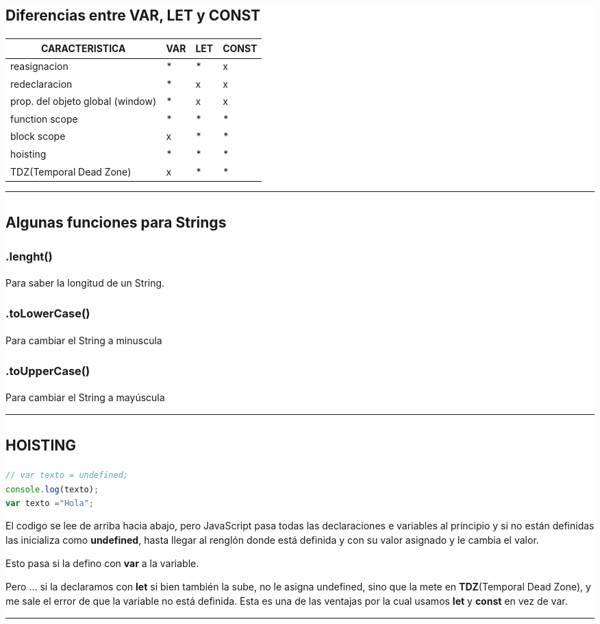 
## Diferencias entre VAR, LET y CONST

| CARACTERISTICA | VAR | LET | CONST |
| -------------- | --- | --- | ----- |
| reasignacion | * | * | x |
| redeclaracion | * | x | x |
| prop. del objeto global (window) | * | x | x |
| function scope | * | * | * |
| block scope | x | * | * |
| hoisting | * | * | * |
| TDZ(Temporal Dead Zone) | x | * | * |



---

## Algunas funciones para Strings

### .lenght()

Para saber la longitud de un String.

### .toLowerCase()

Para cambiar el String a minuscula

### .toUpperCase()

Para cambiar el String a mayúscula

---

## HOISTING

```JavaScript
// var texto = undefined;
console.log(texto);
var texto ="Hola";
```

El codigo se lee de arriba hacia abajo, pero JavaScript pasa todas las declaraciones e variables al principio y si no están definidas las inicializa como **undefined**, hasta llegar al renglón donde está definida y con su valor asignado y le cambia el valor.

Esto pasa si la defino con **var** a la variable.

Pero ... si la declaramos con **let** si bien también la sube, no le asigna undefined, sino que la mete en **TDZ**(Temporal Dead Zone), y me sale el error de que la variable no está definida. Esta es una de las ventajas por la cual usamos **let** y **const** en vez de var.

---